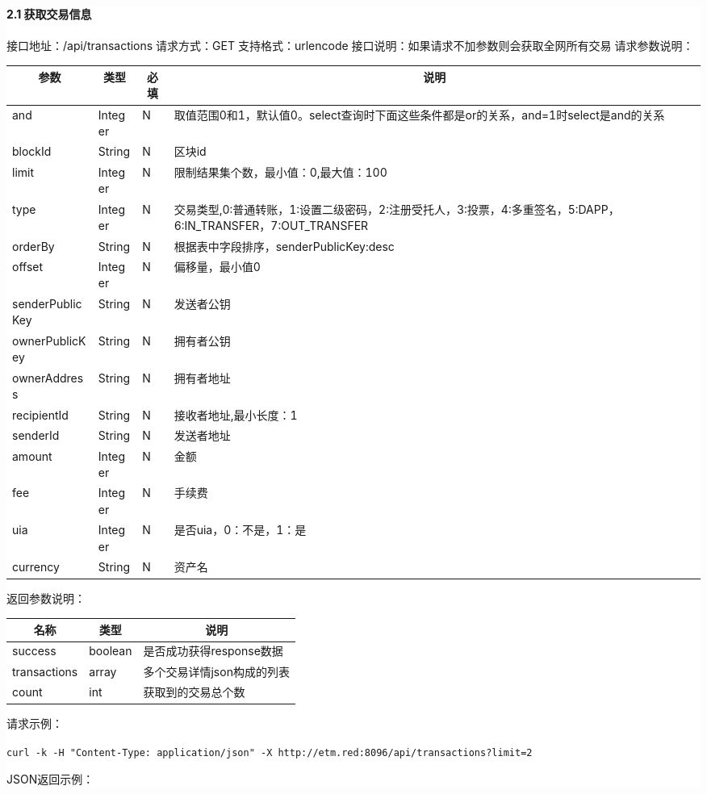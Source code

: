 #### 2.1 获取交易信息

接口地址：/api/transactions
请求方式：GET
支持格式：urlencode
接口说明：如果请求不加参数则会获取全网所有交易
请求参数说明：

|参数	|类型   |必填 |说明              |
|------ |-----  |---  |----              |
| and | Integer | N   |取值范围0和1，默认值0。select查询时下面这些条件都是or的关系，and=1时select是and的关系    |
| blockId | String | N   |区块id    |
| limit | Integer | N   |限制结果集个数，最小值：0,最大值：100    |
| type | Integer | N   |交易类型,0:普通转账，1:设置二级密码，2:注册受托人，3:投票，4:多重签名，5:DAPP，6:IN_TRANSFER，7:OUT_TRANSFER   |
| orderBy | String | N   |根据表中字段排序，senderPublicKey:desc    |
| offset | Integer | N   |偏移量，最小值0    |
| senderPublicKey | String | N   |发送者公钥    |
| ownerPublicKey | String | N   |拥有者公钥    |
| ownerAddress | String | N   | 拥有者地址   |
| recipientId | String | N   |接收者地址,最小长度：1    |
| senderId | String | N   |发送者地址    |
| amount | Integer | N   |金额    |
| fee | Integer | N   |手续费   |
| uia | Integer | N   |是否uia，0：不是，1：是   |
| currency | String | N   |资产名    |

返回参数说明：

|名称	|类型   |说明              |
|------ |-----  |----              |
|success|boolean  |是否成功获得response数据      |
| transactions |array  |多个交易详情json构成的列表 |
| count |int  |获取到的交易总个数 |


请求示例：


	curl -k -H "Content-Type: application/json" -X http://etm.red:8096/api/transactions?limit=2


JSON返回示例：
